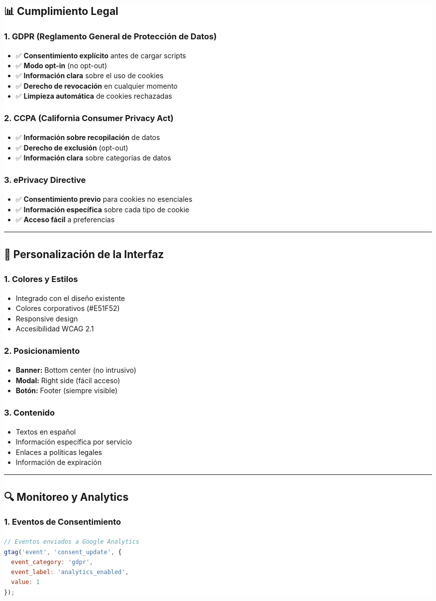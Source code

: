 
## 📊 Cumplimiento Legal

### 1. GDPR (Reglamento General de Protección de Datos)
- ✅ **Consentimiento explícito** antes de cargar scripts
- ✅ **Modo opt-in** (no opt-out)
- ✅ **Información clara** sobre el uso de cookies
- ✅ **Derecho de revocación** en cualquier momento
- ✅ **Limpieza automática** de cookies rechazadas

### 2. CCPA (California Consumer Privacy Act)
- ✅ **Información sobre recopilación** de datos
- ✅ **Derecho de exclusión** (opt-out)
- ✅ **Información clara** sobre categorías de datos

### 3. ePrivacy Directive
- ✅ **Consentimiento previo** para cookies no esenciales
- ✅ **Información específica** sobre cada tipo de cookie
- ✅ **Acceso fácil** a preferencias

---

## 🎨 Personalización de la Interfaz

### 1. Colores y Estilos
- Integrado con el diseño existente
- Colores corporativos (#E51F52)
- Responsive design
- Accesibilidad WCAG 2.1

### 2. Posicionamiento
- **Banner:** Bottom center (no intrusivo)
- **Modal:** Right side (fácil acceso)
- **Botón:** Footer (siempre visible)

### 3. Contenido
- Textos en español
- Información específica por servicio
- Enlaces a políticas legales
- Información de expiración

---

## 🔍 Monitoreo y Analytics

### 1. Eventos de Consentimiento
```javascript
// Eventos enviados a Google Analytics
gtag('event', 'consent_update', {
  event_category: 'gdpr',
  event_label: 'analytics_enabled',
  value: 1
});
```
